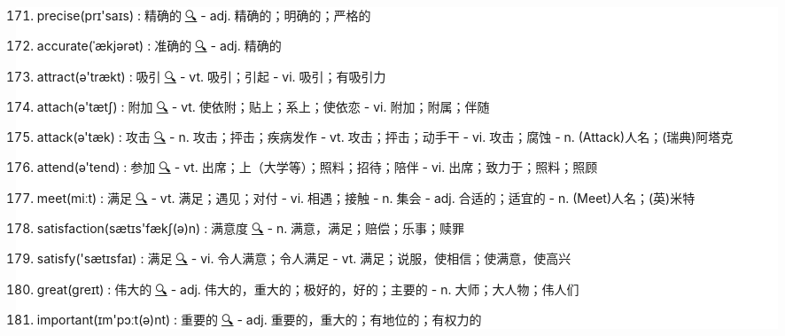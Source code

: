 171. precise(prɪ'saɪs) : 精确的 <a target='_blank' rel='nofollow noopener noreferrer' href='http://www.youdao.com/w/precise'>🔍</a>
    - adj. 精确的；明确的；严格的

172. accurate(ˈækjərət) : 准确的 <a target='_blank' rel='nofollow noopener noreferrer' href='http://www.youdao.com/w/accurate'>🔍</a>
    - adj. 精确的

173. attract(ə'trækt) : 吸引 <a target='_blank' rel='nofollow noopener noreferrer' href='http://www.youdao.com/w/attract'>🔍</a>
    - vt. 吸引；引起
    - vi. 吸引；有吸引力

174. attach(ə'tætʃ) : 附加 <a target='_blank' rel='nofollow noopener noreferrer' href='http://www.youdao.com/w/attach'>🔍</a>
    - vt. 使依附；贴上；系上；使依恋
    - vi. 附加；附属；伴随

175. attack(ə'tæk) : 攻击 <a target='_blank' rel='nofollow noopener noreferrer' href='http://www.youdao.com/w/attack'>🔍</a>
    - n. 攻击；抨击；疾病发作
    - vt. 攻击；抨击；动手干
    - vi. 攻击；腐蚀
    - n. (Attack)人名；(瑞典)阿塔克

176. attend(ə'tend) : 参加 <a target='_blank' rel='nofollow noopener noreferrer' href='http://www.youdao.com/w/attend'>🔍</a>
    - vt. 出席；上（大学等）；照料；招待；陪伴
    - vi. 出席；致力于；照料；照顾

177. meet(miːt) : 满足 <a target='_blank' rel='nofollow noopener noreferrer' href='http://www.youdao.com/w/meet'>🔍</a>
    - vt. 满足；遇见；对付
    - vi. 相遇；接触
    - n. 集会
    - adj. 合适的；适宜的
    - n. (Meet)人名；(英)米特

178. satisfaction(sætɪs'fækʃ(ə)n) : 满意度 <a target='_blank' rel='nofollow noopener noreferrer' href='http://www.youdao.com/w/satisfaction'>🔍</a>
    - n. 满意，满足；赔偿；乐事；赎罪

179. satisfy('sætɪsfaɪ) : 满足 <a target='_blank' rel='nofollow noopener noreferrer' href='http://www.youdao.com/w/satisfy'>🔍</a>
    - vi. 令人满意；令人满足
    - vt. 满足；说服，使相信；使满意，使高兴

180. great(greɪt) : 伟大的 <a target='_blank' rel='nofollow noopener noreferrer' href='http://www.youdao.com/w/great'>🔍</a>
    - adj. 伟大的，重大的；极好的，好的；主要的
    - n. 大师；大人物；伟人们

181. important(ɪm'pɔːt(ə)nt) : 重要的 <a target='_blank' rel='nofollow noopener noreferrer' href='http://www.youdao.com/w/important'>🔍</a>
    - adj. 重要的，重大的；有地位的；有权力的
